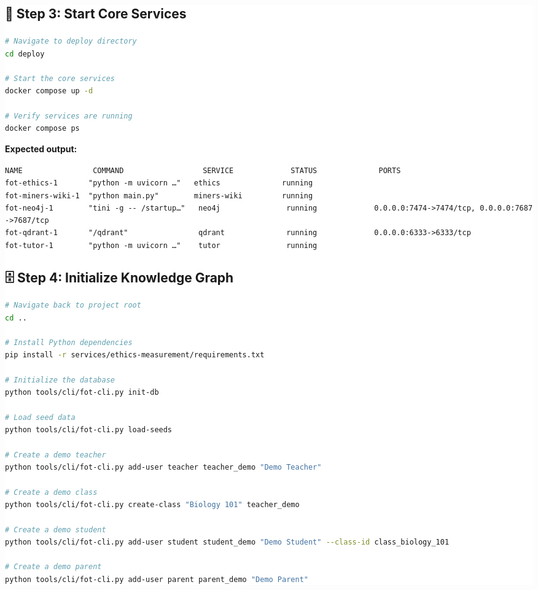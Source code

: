 ## 🐳 **Step 3: Start Core Services**

```bash
# Navigate to deploy directory
cd deploy

# Start the core services
docker compose up -d

# Verify services are running
docker compose ps
```

**Expected output:**
```
NAME                COMMAND                  SERVICE             STATUS              PORTS
fot-ethics-1       "python -m uvicorn …"   ethics              running             
fot-miners-wiki-1  "python main.py"        miners-wiki         running             
fot-neo4j-1        "tini -g -- /startup…"   neo4j               running             0.0.0.0:7474->7474/tcp, 0.0.0.0:7687->7687/tcp
fot-qdrant-1       "/qdrant"                qdrant              running             0.0.0.0:6333->6333/tcp
fot-tutor-1        "python -m uvicorn …"    tutor               running             
```

## 🗄 **Step 4: Initialize Knowledge Graph**

```bash
# Navigate back to project root
cd ..

# Install Python dependencies
pip install -r services/ethics-measurement/requirements.txt

# Initialize the database
python tools/cli/fot-cli.py init-db

# Load seed data
python tools/cli/fot-cli.py load-seeds

# Create a demo teacher
python tools/cli/fot-cli.py add-user teacher teacher_demo "Demo Teacher"

# Create a demo class
python tools/cli/fot-cli.py create-class "Biology 101" teacher_demo

# Create a demo student
python tools/cli/fot-cli.py add-user student student_demo "Demo Student" --class-id class_biology_101

# Create a demo parent
python tools/cli/fot-cli.py add-user parent parent_demo "Demo Parent"
```
